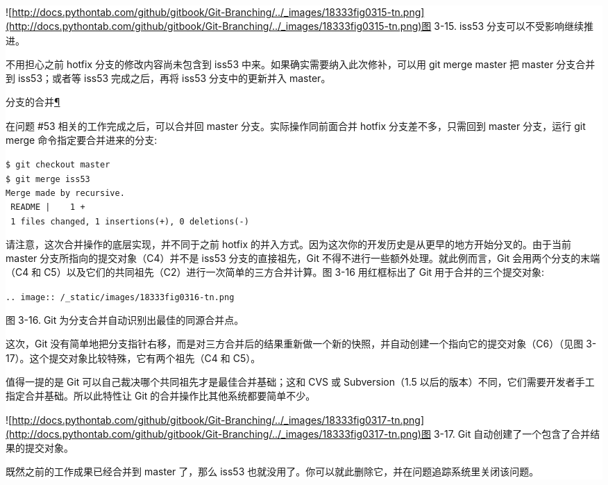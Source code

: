 




![http://docs.pythontab.com/github/gitbook/Git-Branching/../_images/18333fig0315-tn.png](http://docs.pythontab.com/github/gitbook/Git-Branching/../_images/18333fig0315-tn.png)图 3-15. iss53 分支可以不受影响继续推进。


不用担心之前 hotfix 分支的修改内容尚未包含到 iss53 中来。如果确实需要纳入此次修补，可以用 git merge master 把 master 分支合并到 iss53；或者等 iss53 完成之后，再将 iss53 分支中的更新并入 master。





<span id="id3" ></span>
分支的合并[¶](#id3)

在问题 #53 相关的工作完成之后，可以合并回 master 分支。实际操作同前面合并 hotfix 分支差不多，只需回到 master 分支，运行 git merge 命令指定要合并进来的分支:




```
$ git checkout master
$ git merge iss53
Merge made by recursive.
 README |    1 +
 1 files changed, 1 insertions(+), 0 deletions(-)

```






请注意，这次合并操作的底层实现，并不同于之前 hotfix 的并入方式。因为这次你的开发历史是从更早的地方开始分叉的。由于当前 master 分支所指向的提交对象（C4）并不是 iss53 分支的直接祖先，Git 不得不进行一些额外处理。就此例而言，Git 会用两个分支的末端（C4 和 C5）以及它们的共同祖先（C2）进行一次简单的三方合并计算。图 3-16 用红框标出了 Git 用于合并的三个提交对象:




```
.. image:: /_static/images/18333fig0316-tn.png

```






图 3-16. Git 为分支合并自动识别出最佳的同源合并点。


这次，Git 没有简单地把分支指针右移，而是对三方合并后的结果重新做一个新的快照，并自动创建一个指向它的提交对象（C6）（见图 3-17）。这个提交对象比较特殊，它有两个祖先（C4 和 C5）。


值得一提的是 Git 可以自己裁决哪个共同祖先才是最佳合并基础；这和 CVS 或 Subversion（1.5 以后的版本）不同，它们需要开发者手工指定合并基础。所以此特性让 Git 的合并操作比其他系统都要简单不少。


![http://docs.pythontab.com/github/gitbook/Git-Branching/../_images/18333fig0317-tn.png](http://docs.pythontab.com/github/gitbook/Git-Branching/../_images/18333fig0317-tn.png)图 3-17. Git 自动创建了一个包含了合并结果的提交对象。


既然之前的工作成果已经合并到 master 了，那么 iss53 也就没用了。你可以就此删除它，并在问题追踪系统里关闭该问题。

